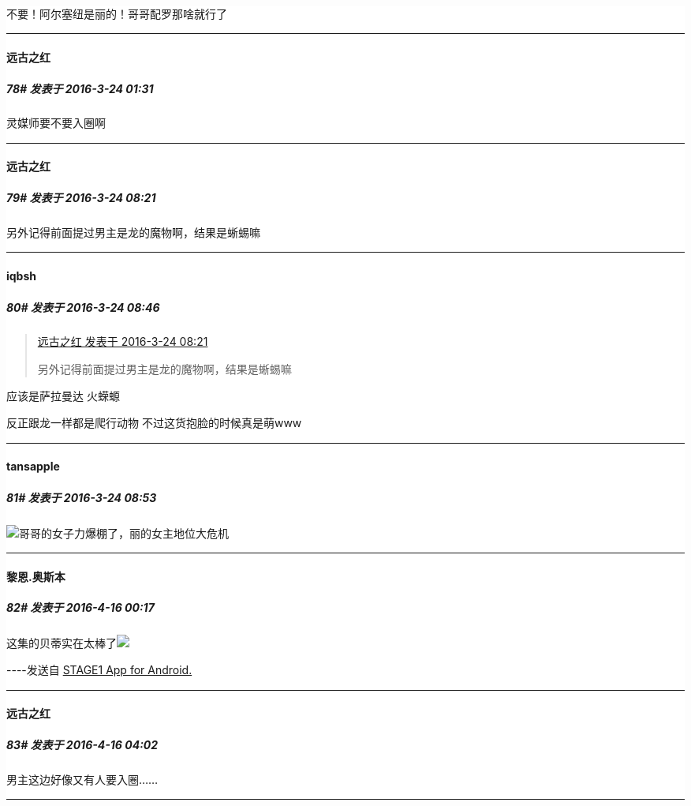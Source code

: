 不要！阿尔塞纽是丽的！哥哥配罗那啥就行了

*****

####  远古之红  
##### 78#       发表于 2016-3-24 01:31

灵媒师要不要入圈啊

*****

####  远古之红  
##### 79#       发表于 2016-3-24 08:21

另外记得前面提过男主是龙的魔物啊，结果是蜥蜴嘛

*****

####  iqbsh  
##### 80#       发表于 2016-3-24 08:46

<blockquote><a href="httphttps://bbs.saraba1st.com/2b/forum.php?mod=redirect&amp;goto=findpost&amp;pid=31920407&amp;ptid=1125982" target="_blank">远古之红 发表于 2016-3-24 08:21</a>

另外记得前面提过男主是龙的魔物啊，结果是蜥蜴嘛</blockquote>
应该是萨拉曼达 火蝾螈

反正跟龙一样都是爬行动物 不过这货抱脸的时候真是萌www


*****

####  tansapple  
##### 81#       发表于 2016-3-24 08:53

<img src="https://static.saraba1st.com/image/smiley/face/34.gif" referrerpolicy="no-referrer">哥哥的女子力爆棚了，丽的女主地位大危机

*****

####  黎恩.奥斯本  
##### 82#       发表于 2016-4-16 00:17

这集的贝蒂实在太棒了<img src="https://static.saraba1st.com/image/smiley/face/34.gif" referrerpolicy="no-referrer">

----发送自 [STAGE1 App for Android.](http://stage1.5j4m.com/?1.19)

*****

####  远古之红  
##### 83#       发表于 2016-4-16 04:02

男主这边好像又有人要入圈……

*****
